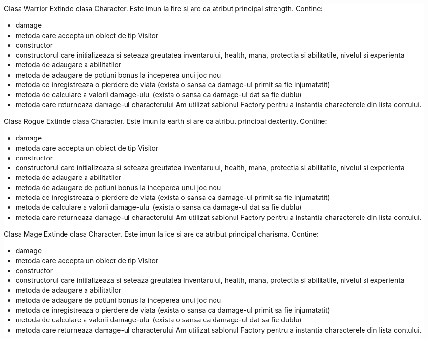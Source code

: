 Clasa Warrior
 Extinde clasa Character.
 Este imun la fire si are ca atribut principal strength.
 Contine:
- damage
- metoda care accepta un obiect de tip Visitor
- constructor
- constructorul care initializeaza si seteaza greutatea inventarului, health, mana, protectia si abilitatile, nivelul si 
experienta
- metoda de adaugare a abilitatilor
- metoda de adaugare de potiuni bonus la inceperea unui joc nou
- metoda ce inregistreaza o pierdere de viata (exista o sansa ca damage-ul primit sa fie injumatatit)
- metoda de calculare a valorii damage-ului (exista o sansa ca damage-ul dat sa fie dublu)
- metoda care returneaza damage-ul characterului
 Am utilizat sablonul Factory pentru a instantia characterele din lista contului.
 
Clasa Rogue
 Extinde clasa Character.
 Este imun la earth si are ca atribut principal dexterity.
 Contine:
- damage
- metoda care accepta un obiect de tip Visitor
- constructor
- constructorul care initializeaza si seteaza greutatea inventarului, health, mana, protectia si abilitatile, nivelul si 
experienta
- metoda de adaugare a abilitatilor
- metoda de adaugare de potiuni bonus la inceperea unui joc nou
- metoda ce inregistreaza o pierdere de viata (exista o sansa ca damage-ul primit sa fie injumatatit)
- metoda de calculare a valorii damage-ului (exista o sansa ca damage-ul dat sa fie dublu)
- metoda care returneaza damage-ul characterului
 Am utilizat sablonul Factory pentru a instantia characterele din lista contului.
 
Clasa Mage
 Extinde clasa Character.
 Este imun la ice si are ca atribut principal charisma.
 Contine:
- damage
- metoda care accepta un obiect de tip Visitor
- constructor
- constructorul care initializeaza si seteaza greutatea inventarului, health, mana, protectia si abilitatile, nivelul si 
experienta
- metoda de adaugare a abilitatilor
- metoda de adaugare de potiuni bonus la inceperea unui joc nou
- metoda ce inregistreaza o pierdere de viata (exista o sansa ca damage-ul primit sa fie injumatatit)
- metoda de calculare a valorii damage-ului (exista o sansa ca damage-ul dat sa fie dublu)
- metoda care returneaza damage-ul characterului
 Am utilizat sablonul Factory pentru a instantia characterele din lista contului.
 